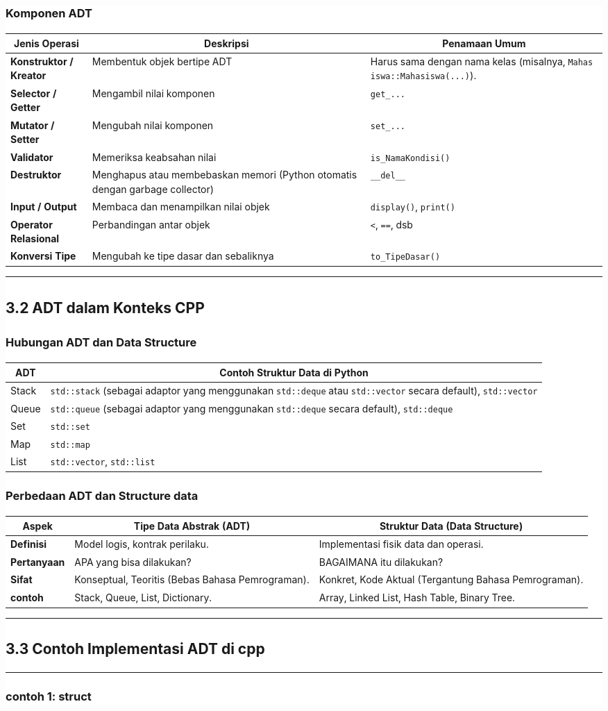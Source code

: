 
### Komponen ADT

| Jenis Operasi | Deskripsi | Penamaan Umum |
|----------------|------------|----------------|
| **Konstruktor / Kreator** | Membentuk objek bertipe ADT | Harus sama dengan nama kelas (misalnya, `Mahasiswa::Mahasiswa(...)`).|
| **Selector / Getter** | Mengambil nilai komponen | `get_...` |
| **Mutator / Setter** | Mengubah nilai komponen | `set_...` |
| **Validator** | Memeriksa keabsahan nilai | `is_NamaKondisi()` |
| **Destruktor** | Menghapus atau membebaskan memori (Python otomatis dengan garbage collector) | `__del__` |
| **Input / Output** | Membaca dan menampilkan nilai objek | `display()`, `print()` |
| **Operator Relasional** | Perbandingan antar objek | `<`, `==`, dsb |
| **Konversi Tipe** | Mengubah ke tipe dasar dan sebaliknya | `to_TipeDasar()`|

---

## 3.2 ADT dalam Konteks CPP

### Hubungan ADT dan Data Structure
| ADT | Contoh Struktur Data di Python |
|------|-----------------------------|
| Stack | `std::stack` (sebagai adaptor yang menggunakan `std::deque` atau `std::vector` secara default), `std::vector`|
| Queue | `std::queue` (sebagai adaptor yang menggunakan `std::deque` secara default), `std::deque` |
| Set | `std::set` |
| Map | `std::map` |
| List | `std::vector`, `std::list` |

### Perbedaan ADT dan Structure data

| Aspek | Tipe Data Abstrak (ADT) | Struktur Data (Data Structure) |
|----------------|------------|----------------|
| **Definisi** | Model logis, kontrak perilaku. | Implementasi fisik data dan operasi. |
| **Pertanyaan** | APA yang bisa dilakukan? | BAGAIMANA itu dilakukan? |
| **Sifat** | Konseptual, Teoritis (Bebas Bahasa Pemrograman). | Konkret, Kode Aktual (Tergantung Bahasa Pemrograman). |
| **contoh** | Stack, Queue, List, Dictionary. | Array, Linked List, Hash Table, Binary Tree. |


---

## 3.3 Contoh Implementasi ADT di cpp
---
### contoh 1: struct
